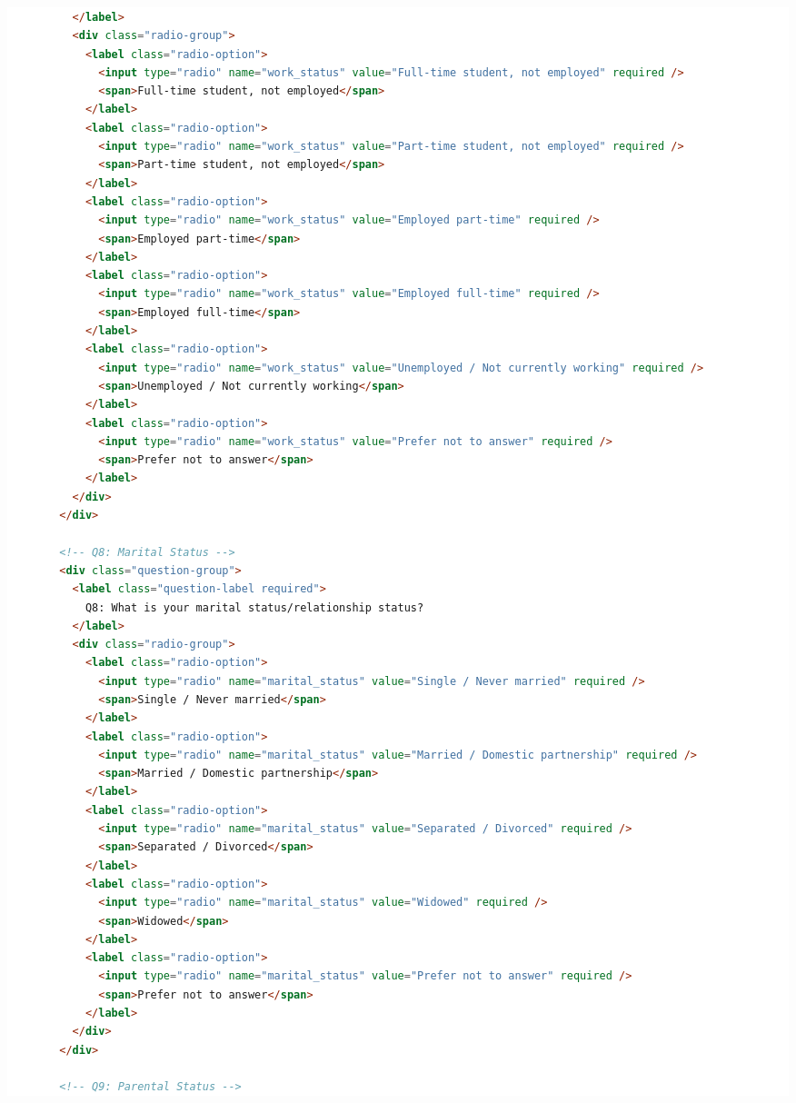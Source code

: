 ```html
          </label>
          <div class="radio-group">
            <label class="radio-option">
              <input type="radio" name="work_status" value="Full-time student, not employed" required />
              <span>Full-time student, not employed</span>
            </label>
            <label class="radio-option">
              <input type="radio" name="work_status" value="Part-time student, not employed" required />
              <span>Part-time student, not employed</span>
            </label>
            <label class="radio-option">
              <input type="radio" name="work_status" value="Employed part-time" required />
              <span>Employed part-time</span>
            </label>
            <label class="radio-option">
              <input type="radio" name="work_status" value="Employed full-time" required />
              <span>Employed full-time</span>
            </label>
            <label class="radio-option">
              <input type="radio" name="work_status" value="Unemployed / Not currently working" required />
              <span>Unemployed / Not currently working</span>
            </label>
            <label class="radio-option">
              <input type="radio" name="work_status" value="Prefer not to answer" required />
              <span>Prefer not to answer</span>
            </label>
          </div>
        </div>
        
        <!-- Q8: Marital Status -->
        <div class="question-group">
          <label class="question-label required">
            Q8: What is your marital status/relationship status?
          </label>
          <div class="radio-group">
            <label class="radio-option">
              <input type="radio" name="marital_status" value="Single / Never married" required />
              <span>Single / Never married</span>
            </label>
            <label class="radio-option">
              <input type="radio" name="marital_status" value="Married / Domestic partnership" required />
              <span>Married / Domestic partnership</span>
            </label>
            <label class="radio-option">
              <input type="radio" name="marital_status" value="Separated / Divorced" required />
              <span>Separated / Divorced</span>
            </label>
            <label class="radio-option">
              <input type="radio" name="marital_status" value="Widowed" required />
              <span>Widowed</span>
            </label>
            <label class="radio-option">
              <input type="radio" name="marital_status" value="Prefer not to answer" required />
              <span>Prefer not to answer</span>
            </label>
          </div>
        </div>
        
        <!-- Q9: Parental Status -->
```